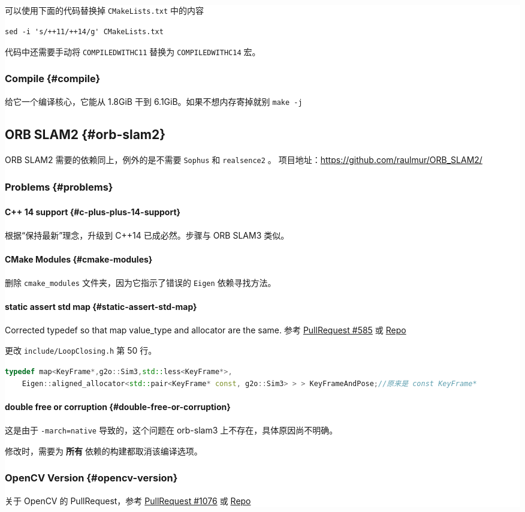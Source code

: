 可以使用下面的代码替换掉 `CMakeLists.txt` 中的内容

```shell
sed -i 's/++11/++14/g' CMakeLists.txt
```

代码中还需要手动将 `COMPILEDWITHC11` 替换为 `COMPILEDWITHC14` 宏。


### Compile {#compile}

给它一个编译核心，它能从 1.8GiB 干到 6.1GiB。如果不想内存寄掉就别 `make -j`


## ORB SLAM2 {#orb-slam2}

ORB SLAM2 需要的依赖同上，例外的是不需要 `Sophus` 和 `realsence2` 。
项目地址：<https://github.com/raulmur/ORB_SLAM2/>


### Problems {#problems}


#### C++ 14 support {#c-plus-plus-14-support}

根据“保持最新”理念，升级到 C++14 已成必然。步骤与 ORB SLAM3 类似。


#### CMake Modules {#cmake-modules}

删除 `cmake_modules` 文件夹，因为它指示了错误的 `Eigen` 依赖寻找方法。


#### static assert std map {#static-assert-std-map}

Corrected typedef so that map value_type and allocator are the same. 参考 [PullRequest #585](https://github.com/raulmur/ORB_SLAM2/pull/585/commits/d5c04468ce85d600f8a0a23fa280b0153fe115e0) 或 [Repo](https://github.com/craymichael/ORB_SLAM2/)

更改 `include/LoopClosing.h` 第 50 行。

```cpp
typedef map<KeyFrame*,g2o::Sim3,std::less<KeyFrame*>,
    Eigen::aligned_allocator<std::pair<KeyFrame* const, g2o::Sim3> > > KeyFrameAndPose;//原来是 const KeyFrame*
```


#### double free or corruption {#double-free-or-corruption}

这是由于 `-march=native` 导致的，这个问题在 orb-slam3 上不存在，具体原因尚不明确。

修改时，需要为 **所有** 依赖的构建都取消该编译选项。


### OpenCV Version {#opencv-version}

关于 OpenCV 的 PullRequest，参考 [PullRequest #1076](https://github.com/raulmur/ORB_SLAM2/pull/1076/commits/966ac5e218820248f353b86fa4406d530a9e9585) 或 [Repo](https://github.com/aaronxavier/ORB_SLAM2/)
